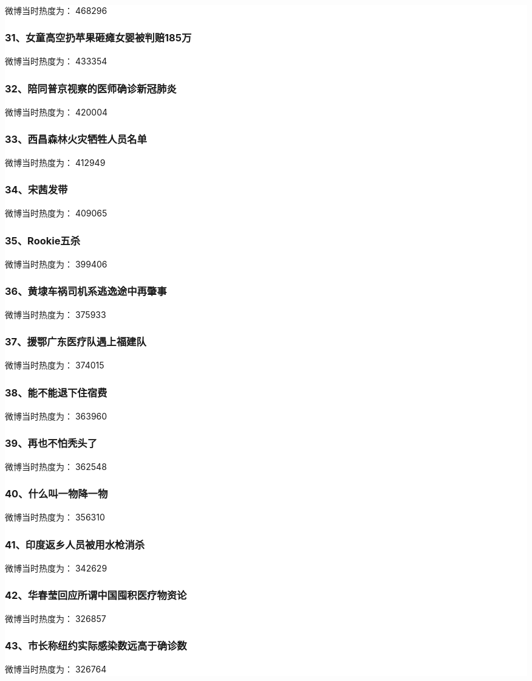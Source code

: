 微博当时热度为： 468296

### 31、女童高空扔苹果砸瘫女婴被判赔185万

微博当时热度为： 433354

### 32、陪同普京视察的医师确诊新冠肺炎

微博当时热度为： 420004

### 33、西昌森林火灾牺牲人员名单

微博当时热度为： 412949

### 34、宋茜发带

微博当时热度为： 409065

### 35、Rookie五杀

微博当时热度为： 399406

### 36、黄埭车祸司机系逃逸途中再肇事

微博当时热度为： 375933

### 37、援鄂广东医疗队遇上福建队

微博当时热度为： 374015

### 38、能不能退下住宿费

微博当时热度为： 363960

### 39、再也不怕秃头了

微博当时热度为： 362548

### 40、什么叫一物降一物

微博当时热度为： 356310

### 41、印度返乡人员被用水枪消杀

微博当时热度为： 342629

### 42、华春莹回应所谓中国囤积医疗物资论

微博当时热度为： 326857

### 43、市长称纽约实际感染数远高于确诊数

微博当时热度为： 326764
